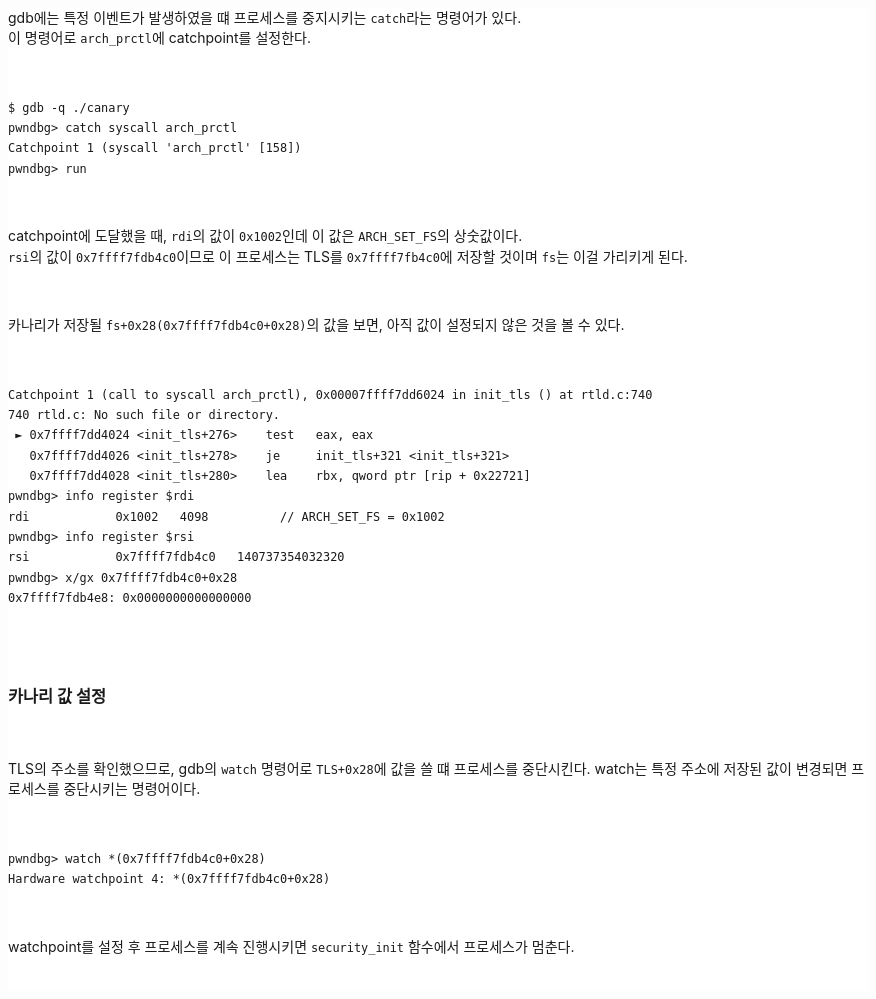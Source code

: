 gdb에는 특정 이벤트가 발생하였을 떄 프로세스를 중지시키는 `catch`라는 명령어가 있다.  
이 명령어로 `arch_prctl`에 catchpoint를 설정한다.

<br>

```
$ gdb -q ./canary
pwndbg> catch syscall arch_prctl
Catchpoint 1 (syscall 'arch_prctl' [158])
pwndbg> run
```

<br>

catchpoint에 도달했을 때, `rdi`의 값이 `0x1002`인데 이 값은 `ARCH_SET_FS`의 상숫값이다.  
`rsi`의 값이 `0x7ffff7fdb4c0`이므로 이 프로세스는 TLS를 `0x7ffff7fb4c0`에 저장할 것이며 `fs`는 이걸 가리키게 된다.

<br>

카나리가 저장될 `fs+0x28(0x7ffff7fdb4c0+0x28)`의 값을 보면, 아직 값이 설정되지 않은 것을 볼 수 있다.

<br>


```
Catchpoint 1 (call to syscall arch_prctl), 0x00007ffff7dd6024 in init_tls () at rtld.c:740
740	rtld.c: No such file or directory.
 ► 0x7ffff7dd4024 <init_tls+276>    test   eax, eax
   0x7ffff7dd4026 <init_tls+278>    je     init_tls+321 <init_tls+321>
   0x7ffff7dd4028 <init_tls+280>    lea    rbx, qword ptr [rip + 0x22721]
pwndbg> info register $rdi
rdi            0x1002   4098          // ARCH_SET_FS = 0x1002
pwndbg> info register $rsi
rsi            0x7ffff7fdb4c0   140737354032320 
pwndbg> x/gx 0x7ffff7fdb4c0+0x28
0x7ffff7fdb4e8:	0x0000000000000000
```

<br><br>

### **카나리 값 설정**


<br>

TLS의 주소를 확인했으므로, gdb의 `watch` 명령어로 `TLS+0x28`에 값을 쓸 떄 프로세스를 중단시킨다. watch는 특정 주소에 저장된 값이 변경되면 프로세스를 중단시키는 명령어이다.

<br>

```
pwndbg> watch *(0x7ffff7fdb4c0+0x28)
Hardware watchpoint 4: *(0x7ffff7fdb4c0+0x28)
```

<br>

watchpoint를 설정 후 프로세스를 계속 진행시키면 `security_init` 함수에서 프로세스가 멈춘다.

<br>
